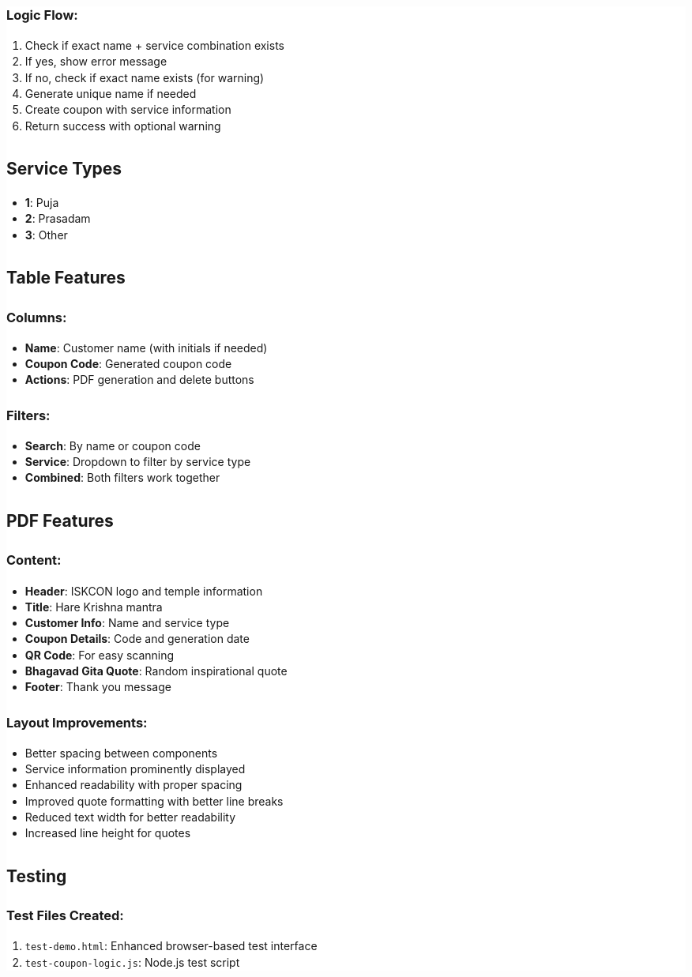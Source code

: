 ### Logic Flow:
1. Check if exact name + service combination exists
2. If yes, show error message
3. If no, check if exact name exists (for warning)
4. Generate unique name if needed
5. Create coupon with service information
6. Return success with optional warning

## Service Types

- **1**: Puja
- **2**: Prasadam  
- **3**: Other

## Table Features

### Columns:
- **Name**: Customer name (with initials if needed)
- **Coupon Code**: Generated coupon code
- **Actions**: PDF generation and delete buttons

### Filters:
- **Search**: By name or coupon code
- **Service**: Dropdown to filter by service type
- **Combined**: Both filters work together

## PDF Features

### Content:
- **Header**: ISKCON logo and temple information
- **Title**: Hare Krishna mantra
- **Customer Info**: Name and service type
- **Coupon Details**: Code and generation date
- **QR Code**: For easy scanning
- **Bhagavad Gita Quote**: Random inspirational quote
- **Footer**: Thank you message

### Layout Improvements:
- Better spacing between components
- Service information prominently displayed
- Enhanced readability with proper spacing
- Improved quote formatting with better line breaks
- Reduced text width for better readability
- Increased line height for quotes

## Testing

### Test Files Created:
1. `test-demo.html`: Enhanced browser-based test interface
2. `test-coupon-logic.js`: Node.js test script
